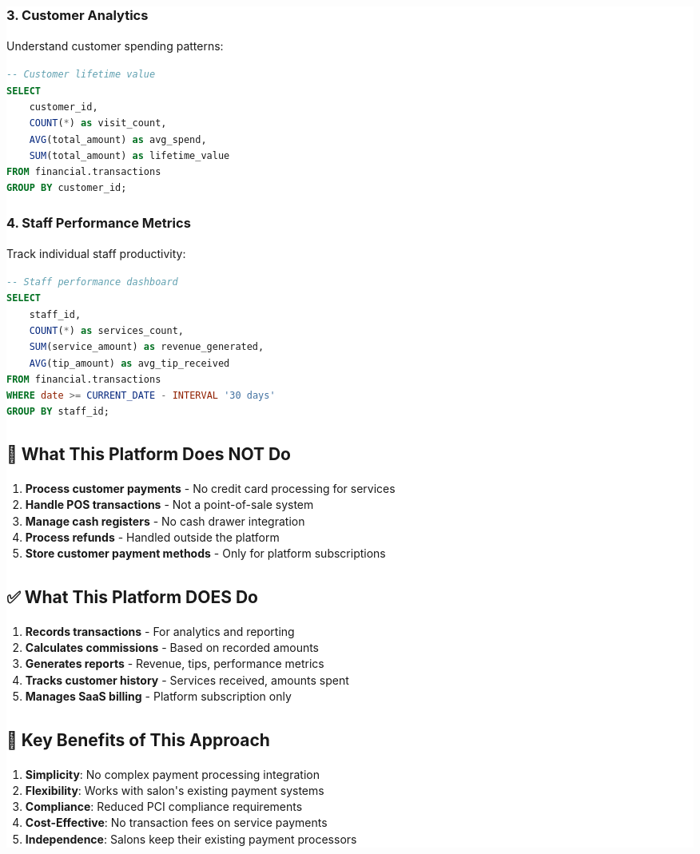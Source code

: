 ### 3. Customer Analytics
Understand customer spending patterns:
```sql
-- Customer lifetime value
SELECT
    customer_id,
    COUNT(*) as visit_count,
    AVG(total_amount) as avg_spend,
    SUM(total_amount) as lifetime_value
FROM financial.transactions
GROUP BY customer_id;
```

### 4. Staff Performance Metrics
Track individual staff productivity:
```sql
-- Staff performance dashboard
SELECT
    staff_id,
    COUNT(*) as services_count,
    SUM(service_amount) as revenue_generated,
    AVG(tip_amount) as avg_tip_received
FROM financial.transactions
WHERE date >= CURRENT_DATE - INTERVAL '30 days'
GROUP BY staff_id;
```

## 🚫 What This Platform Does NOT Do

1. **Process customer payments** - No credit card processing for services
2. **Handle POS transactions** - Not a point-of-sale system
3. **Manage cash registers** - No cash drawer integration
4. **Process refunds** - Handled outside the platform
5. **Store customer payment methods** - Only for platform subscriptions

## ✅ What This Platform DOES Do

1. **Records transactions** - For analytics and reporting
2. **Calculates commissions** - Based on recorded amounts
3. **Generates reports** - Revenue, tips, performance metrics
4. **Tracks customer history** - Services received, amounts spent
5. **Manages SaaS billing** - Platform subscription only

## 🔑 Key Benefits of This Approach

1. **Simplicity**: No complex payment processing integration
2. **Flexibility**: Works with salon's existing payment systems
3. **Compliance**: Reduced PCI compliance requirements
4. **Cost-Effective**: No transaction fees on service payments
5. **Independence**: Salons keep their existing payment processors
